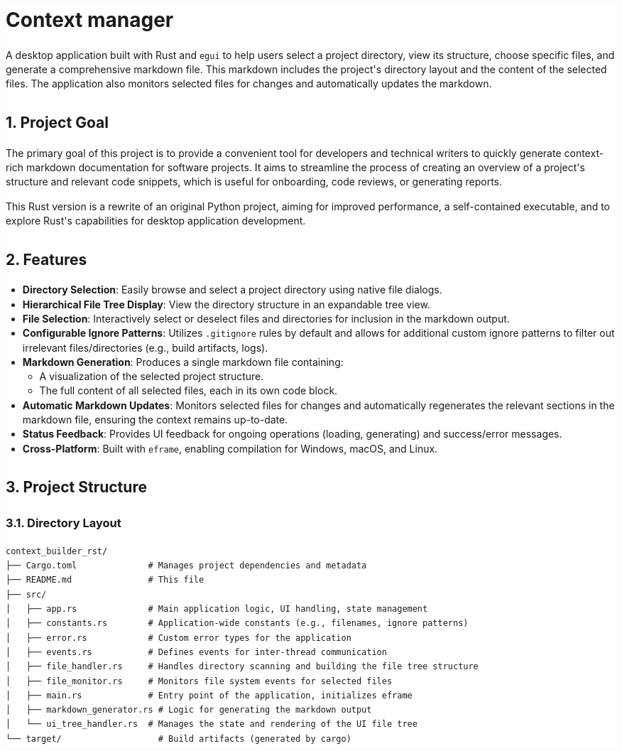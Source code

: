# Context manager

A desktop application built with Rust and `egui` to help users select a project directory, view its structure, choose specific files, and generate a comprehensive markdown file. This markdown includes the project's directory layout and the content of the selected files. The application also monitors selected files for changes and automatically updates the markdown.

## 1. Project Goal

The primary goal of this project is to provide a convenient tool for developers and technical writers to quickly generate context-rich markdown documentation for software projects. It aims to streamline the process of creating an overview of a project's structure and relevant code snippets, which is useful for onboarding, code reviews, or generating reports.

This Rust version is a rewrite of an original Python project, aiming for improved performance, a self-contained executable, and to explore Rust's capabilities for desktop application development.

## 2. Features

*   **Directory Selection**: Easily browse and select a project directory using native file dialogs.
*   **Hierarchical File Tree Display**: View the directory structure in an expandable tree view.
*   **File Selection**: Interactively select or deselect files and directories for inclusion in the markdown output.
*   **Configurable Ignore Patterns**: Utilizes `.gitignore` rules by default and allows for additional custom ignore patterns to filter out irrelevant files/directories (e.g., build artifacts, logs).
*   **Markdown Generation**: Produces a single markdown file containing:
    *   A visualization of the selected project structure.
    *   The full content of all selected files, each in its own code block.
*   **Automatic Markdown Updates**: Monitors selected files for changes and automatically regenerates the relevant sections in the markdown file, ensuring the context remains up-to-date.
*   **Status Feedback**: Provides UI feedback for ongoing operations (loading, generating) and success/error messages.
*   **Cross-Platform**: Built with `eframe`, enabling compilation for Windows, macOS, and Linux.

## 3. Project Structure

### 3.1. Directory Layout

```
context_builder_rst/
├── Cargo.toml              # Manages project dependencies and metadata
├── README.md               # This file
├── src/
│   ├── app.rs              # Main application logic, UI handling, state management
│   ├── constants.rs        # Application-wide constants (e.g., filenames, ignore patterns)
│   ├── error.rs            # Custom error types for the application
│   ├── events.rs           # Defines events for inter-thread communication
│   ├── file_handler.rs     # Handles directory scanning and building the file tree structure
│   ├── file_monitor.rs     # Monitors file system events for selected files
│   ├── main.rs             # Entry point of the application, initializes eframe
│   ├── markdown_generator.rs # Logic for generating the markdown output
│   └── ui_tree_handler.rs  # Manages the state and rendering of the UI file tree
└── target/                   # Build artifacts (generated by cargo)
```

